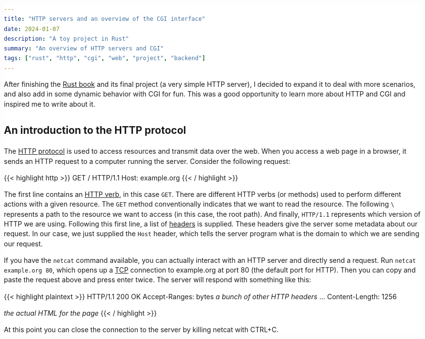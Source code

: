 ```yaml
---
title: "HTTP servers and an overview of the CGI interface"
date: 2024-01-07
description: "A toy project in Rust"
summary: "An overview of HTTP servers and CGI"
tags: ["rust", "http", "cgi", "web", "project", "backend"]
---
```


After finishing the [Rust book](https://doc.rust-lang.org/book/) and its final project (a very simple HTTP server), I decided to expand it to deal with more scenarios, and also add in some dynamic behavior with CGI for fun. This was a good opportunity to learn more about HTTP and CGI and inspired me to write about it.

## An introduction to the HTTP protocol

The [HTTP protocol](https://en.wikipedia.org/wiki/HTTP) is used to access resources and transmit data over the web. When you access a web page in a browser, it sends an HTTP request to a computer running the server. Consider the following request:

{{< highlight http >}}
GET / HTTP/1.1
Host: example.org
{{< / highlight >}}

The first line contains an [HTTP verb](https://developer.mozilla.org/en-US/docs/Web/HTTP/Methods), in this case `GET`. There are different HTTP verbs (or methods) used to perform different actions with a given resource. The `GET` method conventionally indicates that we want to read the resource. The following `\` represents a path to the resource we want to access (in this case, the root path). And finally, `HTTP/1.1` represents which version of HTTP we are using.
    Following this first line, a list of [headers](https://developer.mozilla.org/en-US/docs/Web/HTTP/Headers) is supplied. These headers give the server some metadata about our request. In our case, we just supplied the `Host` header, which tells the server program what is the domain to which we are sending our request.

If you have the `netcat` command available, you can actually interact with an HTTP server and directly send a request. Run `netcat example.org 80`, which opens up a [TCP](https://en.wikipedia.org/wiki/Transmission_Control_Protocol) connection to example.org at port 80 (the default port for HTTP). Then you can copy and paste the request above and press enter twice. The server will respond with something like this:

{{< highlight plaintext >}}
HTTP/1.1 200 OK
Accept-Ranges: bytes
*a bunch of other HTTP headers*
...
Content-Length: 1256

*the actual HTML for the page*
{{< / highlight >}}

At this point you can close the connection to the server by killing netcat with CTRL+C.
